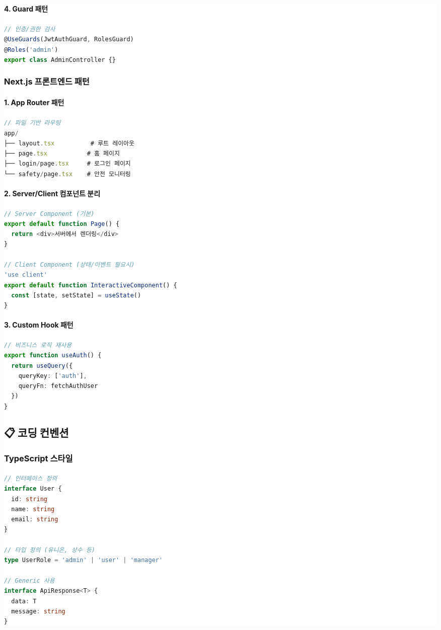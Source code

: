 #### 4. Guard 패턴
```typescript
// 인증/권한 검사
@UseGuards(JwtAuthGuard, RolesGuard)
@Roles('admin')
export class AdminController {}
```

### Next.js 프론트엔드 패턴

#### 1. App Router 패턴
```typescript
// 파일 기반 라우팅
app/
├── layout.tsx          # 루트 레이아웃
├── page.tsx           # 홈 페이지  
├── login/page.tsx     # 로그인 페이지
└── safety/page.tsx    # 안전 모니터링
```

#### 2. Server/Client 컴포넌트 분리
```typescript
// Server Component (기본)
export default function Page() {
  return <div>서버에서 렌더링</div>
}

// Client Component (상태/이벤트 필요시)
'use client'
export default function InteractiveComponent() {
  const [state, setState] = useState()
}
```

#### 3. Custom Hook 패턴
```typescript
// 비즈니스 로직 재사용
export function useAuth() {
  return useQuery({
    queryKey: ['auth'],
    queryFn: fetchAuthUser
  })
}
```

## 📋 코딩 컨벤션

### TypeScript 스타일
```typescript
// 인터페이스 정의
interface User {
  id: string
  name: string
  email: string
}

// 타입 정의 (유니온, 상수 등)
type UserRole = 'admin' | 'user' | 'manager'

// Generic 사용
interface ApiResponse<T> {
  data: T
  message: string
}
```